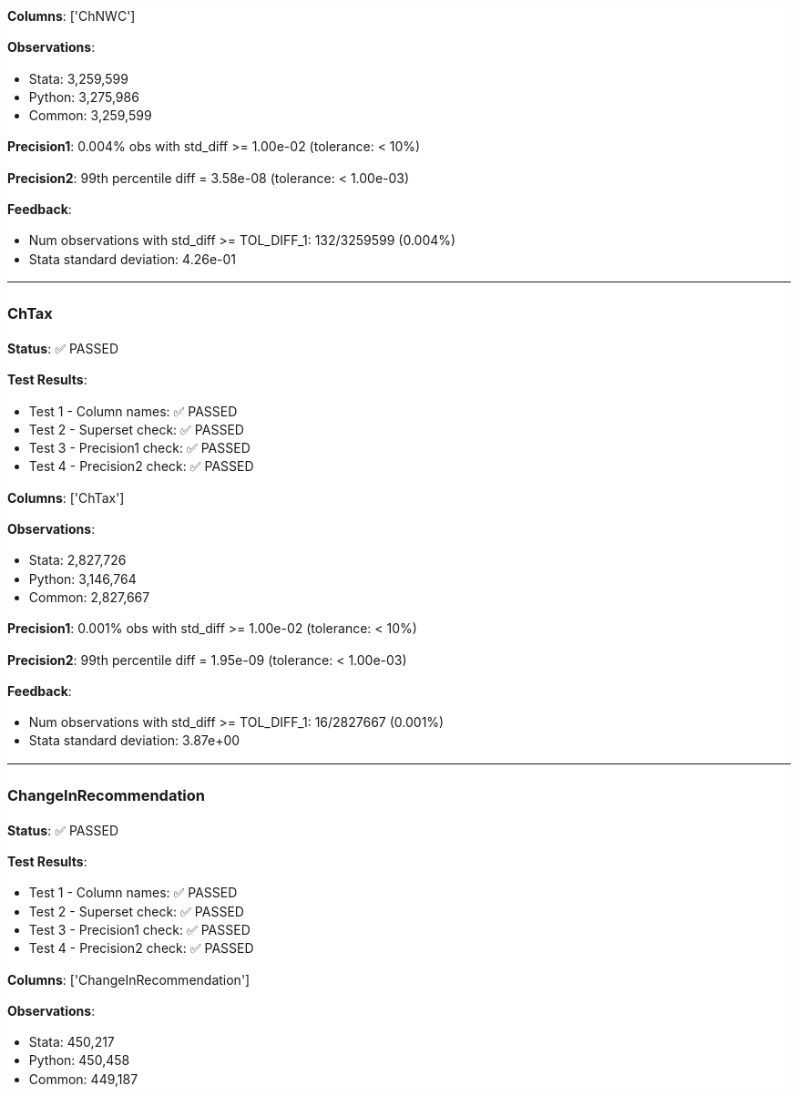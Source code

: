 **Columns**: ['ChNWC']

**Observations**:
- Stata:  3,259,599
- Python: 3,275,986
- Common: 3,259,599

**Precision1**: 0.004% obs with std_diff >= 1.00e-02 (tolerance: < 10%)

**Precision2**: 99th percentile diff = 3.58e-08 (tolerance: < 1.00e-03)

**Feedback**:
- Num observations with std_diff >= TOL_DIFF_1: 132/3259599 (0.004%)
- Stata standard deviation: 4.26e-01

---

### ChTax

**Status**: ✅ PASSED

**Test Results**:
- Test 1 - Column names: ✅ PASSED
- Test 2 - Superset check: ✅ PASSED
- Test 3 - Precision1 check: ✅ PASSED
- Test 4 - Precision2 check: ✅ PASSED

**Columns**: ['ChTax']

**Observations**:
- Stata:  2,827,726
- Python: 3,146,764
- Common: 2,827,667

**Precision1**: 0.001% obs with std_diff >= 1.00e-02 (tolerance: < 10%)

**Precision2**: 99th percentile diff = 1.95e-09 (tolerance: < 1.00e-03)

**Feedback**:
- Num observations with std_diff >= TOL_DIFF_1: 16/2827667 (0.001%)
- Stata standard deviation: 3.87e+00

---

### ChangeInRecommendation

**Status**: ✅ PASSED

**Test Results**:
- Test 1 - Column names: ✅ PASSED
- Test 2 - Superset check: ✅ PASSED
- Test 3 - Precision1 check: ✅ PASSED
- Test 4 - Precision2 check: ✅ PASSED

**Columns**: ['ChangeInRecommendation']

**Observations**:
- Stata:  450,217
- Python: 450,458
- Common: 449,187
